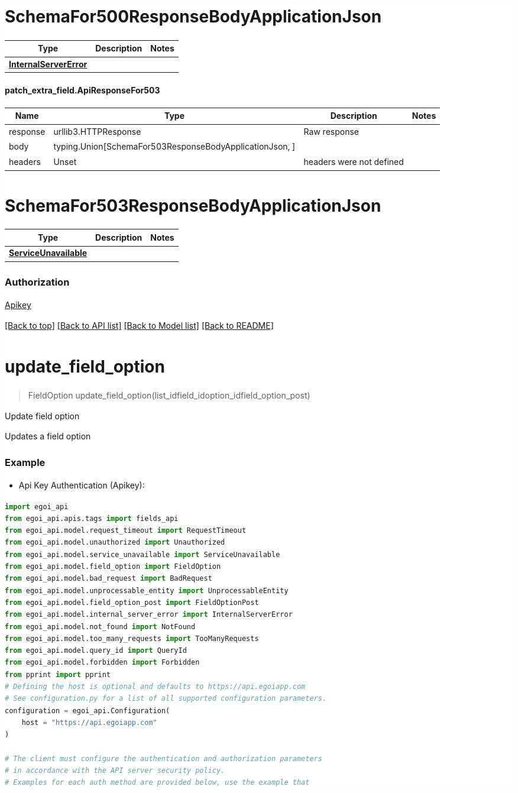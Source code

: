 # SchemaFor500ResponseBodyApplicationJson
Type | Description  | Notes
------------- | ------------- | -------------
[**InternalServerError**](../../models/InternalServerError.md) |  | 


#### patch_extra_field.ApiResponseFor503
Name | Type | Description  | Notes
------------- | ------------- | ------------- | -------------
response | urllib3.HTTPResponse | Raw response |
body | typing.Union[SchemaFor503ResponseBodyApplicationJson, ] |  |
headers | Unset | headers were not defined |

# SchemaFor503ResponseBodyApplicationJson
Type | Description  | Notes
------------- | ------------- | -------------
[**ServiceUnavailable**](../../models/ServiceUnavailable.md) |  | 


### Authorization

[Apikey](../../../README.md#Apikey)

[[Back to top]](#__pageTop) [[Back to API list]](../../../README.md#documentation-for-api-endpoints) [[Back to Model list]](../../../README.md#documentation-for-models) [[Back to README]](../../../README.md)

# **update_field_option**
<a name="update_field_option"></a>
> FieldOption update_field_option(list_idfield_idoption_idfield_option_post)

Update field option

Updates a field option

### Example

* Api Key Authentication (Apikey):
```python
import egoi_api
from egoi_api.apis.tags import fields_api
from egoi_api.model.request_timeout import RequestTimeout
from egoi_api.model.unauthorized import Unauthorized
from egoi_api.model.service_unavailable import ServiceUnavailable
from egoi_api.model.field_option import FieldOption
from egoi_api.model.bad_request import BadRequest
from egoi_api.model.unprocessable_entity import UnprocessableEntity
from egoi_api.model.field_option_post import FieldOptionPost
from egoi_api.model.internal_server_error import InternalServerError
from egoi_api.model.not_found import NotFound
from egoi_api.model.too_many_requests import TooManyRequests
from egoi_api.model.query_id import QueryId
from egoi_api.model.forbidden import Forbidden
from pprint import pprint
# Defining the host is optional and defaults to https://api.egoiapp.com
# See configuration.py for a list of all supported configuration parameters.
configuration = egoi_api.Configuration(
    host = "https://api.egoiapp.com"
)

# The client must configure the authentication and authorization parameters
# in accordance with the API server security policy.
# Examples for each auth method are provided below, use the example that
```